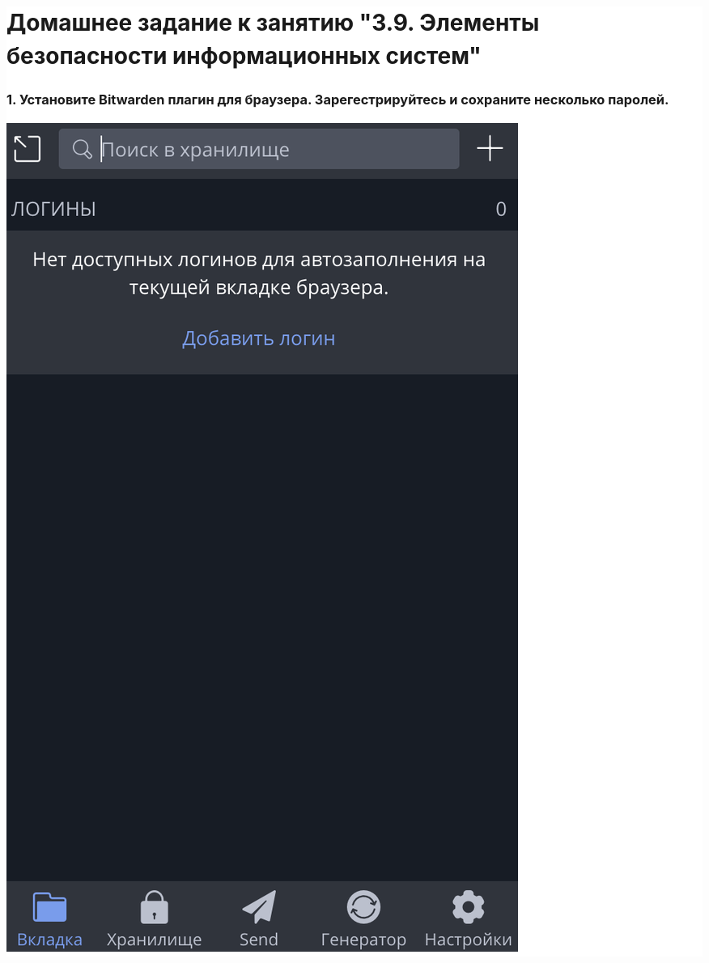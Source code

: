 # Домашнее задание к занятию "3.9. Элементы безопасности информационных систем"

### 1. Установите Bitwarden плагин для браузера. Зарегестрируйтесь и сохраните несколько паролей.

![bitwarden](img/img1.png)

